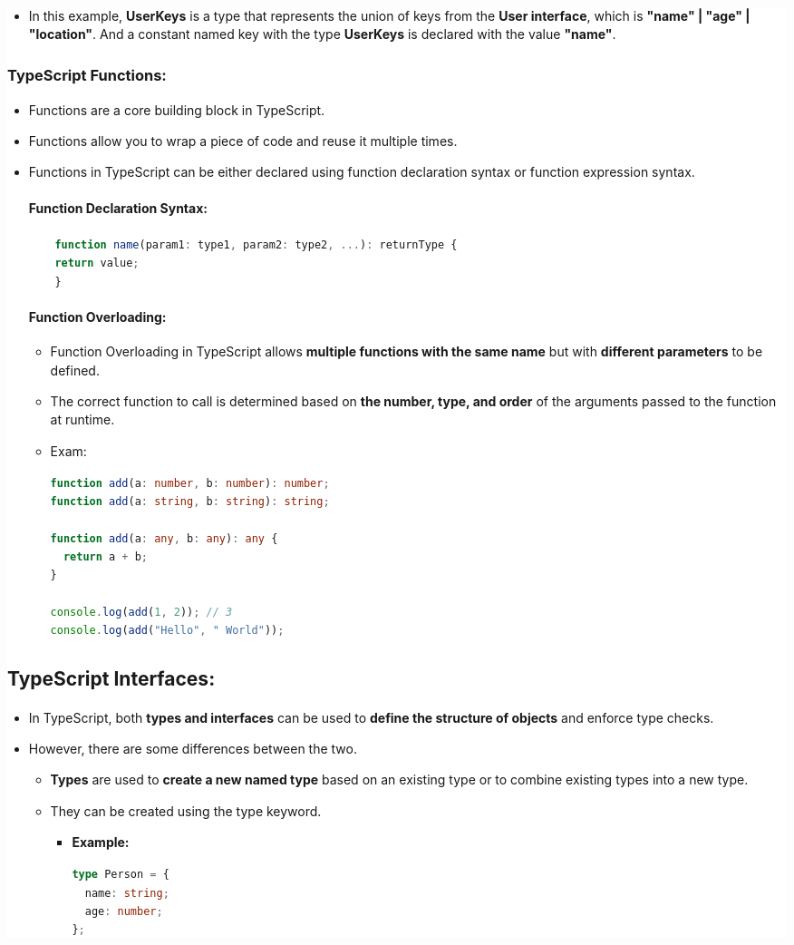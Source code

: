   - In this example, **UserKeys** is a type that represents the union of keys from the **User interface**, which is **"name" | "age" | "location"**. And a constant named key with the type **UserKeys** is declared with the value **"name"**.

  ### TypeScript Functions:

  - Functions are a core building block in TypeScript.
  - Functions allow you to wrap a piece of code and reuse it multiple times.
  - Functions in TypeScript can be either declared using function declaration syntax or function expression syntax.

    #### Function Declaration Syntax:

    ```ts
        function name(param1: type1, param2: type2, ...): returnType {
        return value;
        }
    ```

    #### Function Overloading:

    - Function Overloading in TypeScript allows **multiple functions with the same name** but with **different parameters** to be defined.

    - The correct function to call is determined based on **the number, type, and order** of the arguments passed to the function at runtime.

    - Exam:

      ```ts
      function add(a: number, b: number): number;
      function add(a: string, b: string): string;

      function add(a: any, b: any): any {
        return a + b;
      }

      console.log(add(1, 2)); // 3
      console.log(add("Hello", " World"));
      ```

## TypeScript Interfaces:

- In TypeScript, both **types and interfaces** can be used to **define the structure of objects** and enforce type checks.

- However, there are some differences between the two.

  - **Types** are used to **create a new named type** based on an existing type or to combine existing types into a new type.

  - They can be created using the type keyword.

    - **Example:**

      ```ts
      type Person = {
        name: string;
        age: number;
      };
